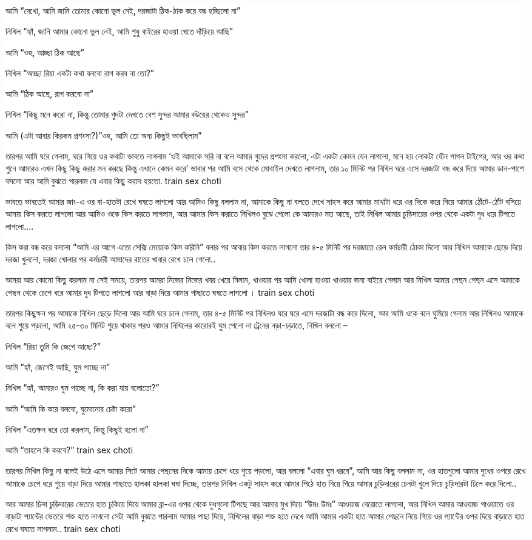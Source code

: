 আমি “দেখো, আমি জানি তোমার কোনো ভুল নেই, দরজাটা ঠিক-ঠাক করে বন্ধ হচ্ছিলো না”

নিখিল “হ্যাঁ, জানি আমার কোনো ভুল নেই, আমি শুধু বাইরের হাওয়া খেতে দাঁড়িয়ে আছি”

আমি “ওহ, আচ্ছা ঠিক আছে”

নিখিল “আচ্ছা রিয়া একটা কথা বলবো রাগ করব না তো?”


আমি “ঠিক আছে, রাগ করবো না”

নিখিল “কিছু মনে করো না, কিন্তু তোমার গুদটা দেখতে বেশ সুন্দর আমার বউয়ের থেকেও সুন্দর”

আমি (এটা আবার কিরকম প্রশংসা?)”ওহ, আমি তো অন্য কিছুই ভাবছিলাম”


তারপর আমি ঘরে গেলাম, ঘরে গিয়ে ওর কথাটা ভাবতে লাগলাম ‘ওই আমাকে সরি না বলে আমার গুদের প্রশংসা করলো, এটা একটা কেমন যেন লাগলো, মনে হয় লোকটা যৌন পাগল টাইপের, আর ওর কথা শুনে আমারও এখন কিছু কিছু করার মন করছে কিন্তু এখানে কেমন করে’ ভাবার পর আমি বসে থেকে মোবাইল দেখতে লাগলাম, তার ১০ মিনিট পর নিখিল ঘরে এসে দরজাটা বন্ধ করে দিয়ে আমার ডান-পাশে বসলো আর আমি বুঝতে পারলাম যে এবার কিছু করবে হয়তো. train sex choti


ভাবতে ভাবতেই আমার জাং-এ ওর বা-হাতটা রেখে ঘষতে লাগলো আর আমিও কিছু বললাম না, আমাকে কিছু না বলতে দেখে সাহস করে আমার মাথাটা ধরে ওর দিকে করে নিয়ে আমার ঠোঁটে-ঠোঁট বসিয়ে আমায় কিস করতে লাগলো আর আমিও ওকে কিস করতে লাগলাম, আর আমার কিস করাতে নিখিলও বুঝে গেলো কে আমারও মত আছে, তাই নিখিল আমার চুড়িদারের ওপর থেকে একটা দুধ ধরে টিপতে লাগলো….


কিস করা বন্ধ করে বললো “আমি এর আগে এতো সেক্সি মেয়েকে কিস করিনি” বলার পর আবার কিস করতে লাগলো তার ৪-৫ মিনিট পর দরজাতে রেল কর্মচারী ঠোকা দিলো আর নিখিল আমাকে ছেড়ে দিয়ে দরজা খুললো, দরজা খোলার পর কর্মচারী আমাদের রাতের খাবার রেখে চলে গেলো..


আমরা আর কোনো কিছু করলাম না সেই সময়ে, তারপর আমরা নিজের নিজের খবর খেয়ে নিলাম, খাওয়ার পর আমি খোলা হাওয়া খাওয়ার জন্য বাইরে গেলাম আর নিখিল আমার পেছন পেছন এসে আমাকে পেছন থেকে চেপে ধরে আমার দুধ টিপতে লাগলো আর বাড়া দিয়ে আমার পাছাতে ঘষতে লাগলো । train sex choti


তারপর কিছুক্ষন পর আমাকে নিখিল ছেড়ে দিলো আর আমি ঘরে চলে গেলাম, তার ৪-৫ মিনিট পর নিখিলও ঘরে ঘরে এসে দরজাটা বন্ধ করে দিলো, আর আমি ওকে বলে ঘুমিয়ে গেলাম আর নিখিলও আমাকে বলে শুয়ে পড়লো, আমি ২৫-৩০ মিনিট শুয়ে থাকার পরও আমার নিখিলের কারোরই ঘুম পেলো না ট্রেনের নড়া-চড়াতে, নিখিল বললো –


নিখিল “রিয়া তুমি কি জেগে আছো?”

আমি “হ্যাঁ, জেগেই আছি, ঘুম পাচ্ছে না”

নিখিল “হ্যাঁ, আমারও ঘুম পাচ্ছে না, কি করা যায় বলোতো?”


আমি “আমি কি করে বলবো, ঘুমোনোর চেষ্টা করো”

নিখিল “এতক্ষন ধরে তো করলাম, কিন্তু কিছুই হলো না”

আমি “তাহলে কি করবে?” train sex choti


তারপর নিখিল কিছু না বলেই উঠে এসে আমার সিটে আমার পেছনের দিকে আমায় চেপে ধরে শুয়ে পড়লো, আর বললো “এবার ঘুম ধরবে”, আমি আর কিছু বললাম না, ওর হাতগুলো আমার দুধের ওপরে রেখে আমাকে চেপে ধরে শুয়ে বাড়া দিয়ে আমার পাছাতে হালকা হালকা ঘষা দিচ্ছে, তারপর নিখিল একটু সাহস করে আমার পিঠে হাত নিয়ে গিয়ে আমার চুড়িদারের চেনটা খুলে দিয়ে চুড়িদারটা ঢিলে করে দিলো..


আর আমার ঢিলা চুড়িদারের ভেতরে হাত ঢুকিয়ে দিয়ে আমার ব্রা-এর ওপর থেকে দুধগুলো টিপছে আর আমার মুখ দিয়ে “উমঃ উমঃ” আওয়াজ বেরোতে লাগলো, আর নিখিল আমার আওয়াজ পাওয়াতে ওর বাড়াটা প্যান্টের ভেতরে শক্ত হতে লাগলো সেটা আমি বুঝতে পারলাম আমার পাছা দিয়ে, নিখিলের বাড়া শক্ত হতে দেখে আমি আমার একটা হাত আমার পেছনে নিয়ে গিয়ে ওর প্যান্টের ওপর দিয়ে বাড়াতে হাত রেখে ঘষতে লাগলাম.. train sex choti
